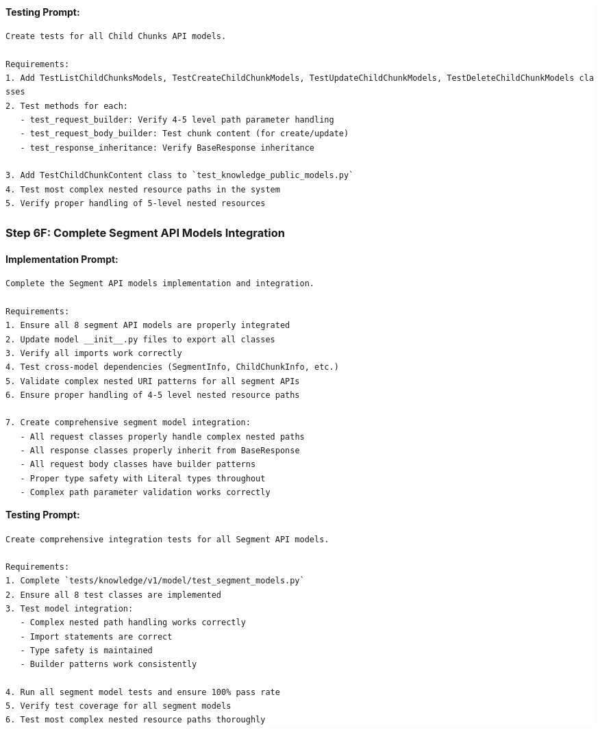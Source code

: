 ```
```

**Testing Prompt:**
```
Create tests for all Child Chunks API models.

Requirements:
1. Add TestListChildChunksModels, TestCreateChildChunkModels, TestUpdateChildChunkModels, TestDeleteChildChunkModels classes
2. Test methods for each:
   - test_request_builder: Verify 4-5 level path parameter handling
   - test_request_body_builder: Test chunk content (for create/update)
   - test_response_inheritance: Verify BaseResponse inheritance

3. Add TestChildChunkContent class to `test_knowledge_public_models.py`
4. Test most complex nested resource paths in the system
5. Verify proper handling of 5-level nested resources
```

### Step 6F: Complete Segment API Models Integration

**Implementation Prompt:**
```
Complete the Segment API models implementation and integration.

Requirements:
1. Ensure all 8 segment API models are properly integrated
2. Update model __init__.py files to export all classes
3. Verify all imports work correctly
4. Test cross-model dependencies (SegmentInfo, ChildChunkInfo, etc.)
5. Validate complex nested URI patterns for all segment APIs
6. Ensure proper handling of 4-5 level nested resource paths

7. Create comprehensive segment model integration:
   - All request classes properly handle complex nested paths
   - All response classes properly inherit from BaseResponse
   - All request body classes have builder patterns
   - Proper type safety with Literal types throughout
   - Complex path parameter validation works correctly
```

**Testing Prompt:**
```
Create comprehensive integration tests for all Segment API models.

Requirements:
1. Complete `tests/knowledge/v1/model/test_segment_models.py`
2. Ensure all 8 test classes are implemented
3. Test model integration:
   - Complex nested path handling works correctly
   - Import statements are correct
   - Type safety is maintained
   - Builder patterns work consistently

4. Run all segment model tests and ensure 100% pass rate
5. Verify test coverage for all segment models
6. Test most complex nested resource paths thoroughly
```
